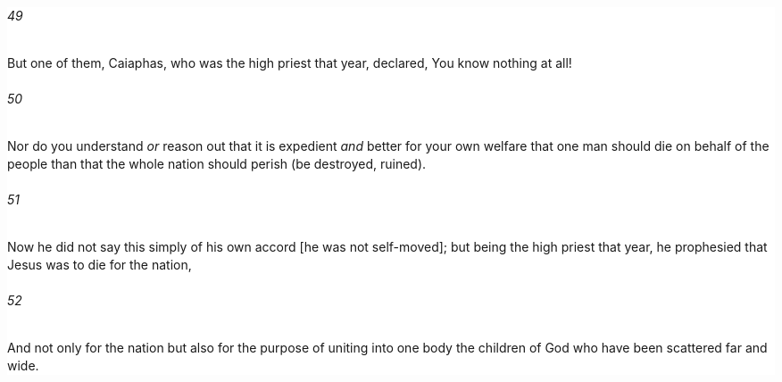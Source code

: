 


###### 49 






But one of them, Caiaphas, who was the high priest that year, declared, You know nothing at all! 













###### 50 






Nor do you understand _or_ reason out that it is expedient _and_ better for your own welfare that one man should die on behalf of the people than that the whole nation should perish (be destroyed, ruined). 













###### 51 






Now he did not say this simply of his own accord [he was not self-moved]; but being the high priest that year, he prophesied that Jesus was to die for the nation, 













###### 52 






And not only for the nation but also for the purpose of uniting into one body the children of God who have been scattered far and wide. 


